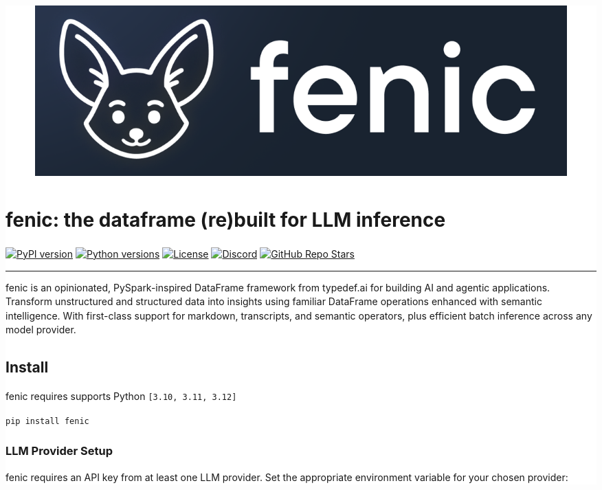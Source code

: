 
<div align="center">
    <picture>
        <source media="(prefers-color-scheme: dark)" srcset="images/typedef-fenic-logo-dark.png">
        <img src="images/typedef-fenic-logo.png" alt="fenic, by typedef" width="90%">
    </picture>
</div>

# fenic: the dataframe (re)built for LLM inference

[![PyPI version](https://img.shields.io/pypi/v/fenic.svg)](https://pypi.org/project/fenic/)
[![Python versions](https://img.shields.io/pypi/pyversions/fenic.svg)](https://pypi.org/project/fenic/)
[![License](https://img.shields.io/github/license/typedef-ai/fenic.svg)](https://github.com/typedef-ai/fenic/blob/main/LICENSE)
[![Discord](https://img.shields.io/discord/1381706122322513952?label=Discord&logo=discord)](https://discord.gg/GdqF3J7huR)
[![GitHub Repo Stars](https://img.shields.io/github/stars/typedef-ai/fenic)](https://github.com/typedef-ai/fenic)

---

fenic is an opinionated, PySpark-inspired DataFrame framework from typedef.ai for building AI and agentic applications. Transform unstructured and structured data into insights using familiar DataFrame operations enhanced with semantic intelligence. With first-class support for markdown, transcripts, and semantic operators, plus efficient batch inference across any model provider.

## Install

fenic requires supports Python `[3.10, 3.11, 3.12]`

```bash
pip install fenic
```

### LLM Provider Setup

fenic requires an API key from at least one LLM provider. Set the appropriate environment variable for your chosen provider:
